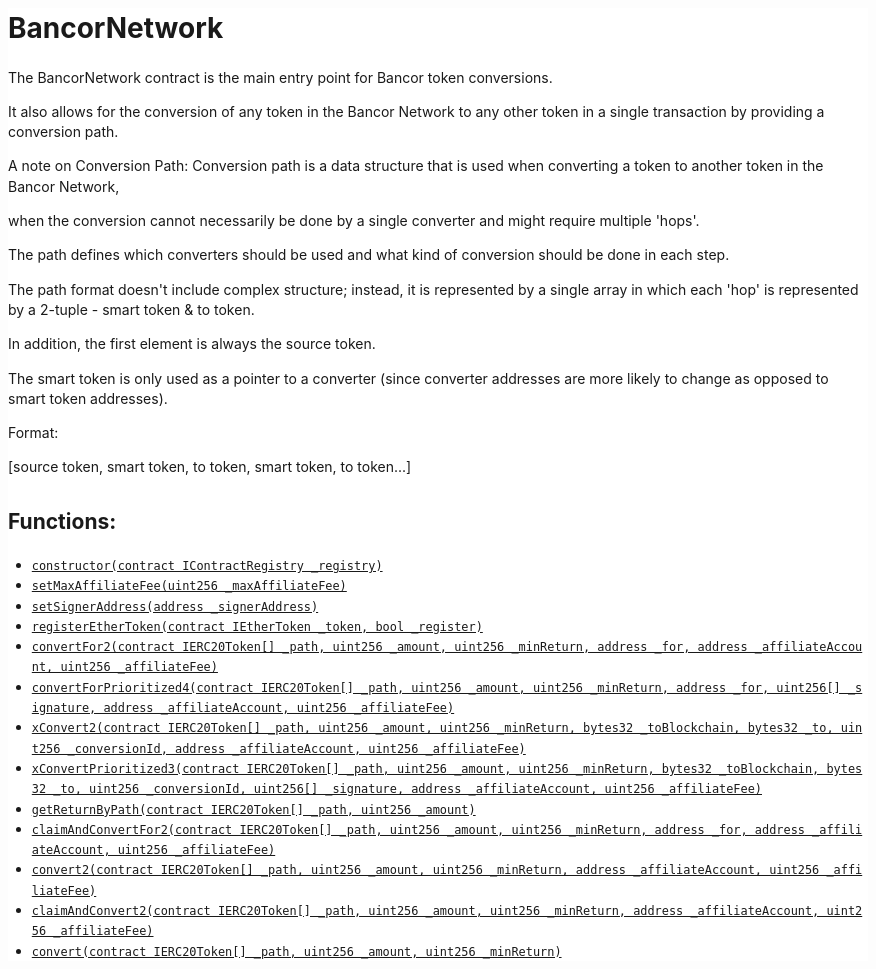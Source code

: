 # BancorNetwork

The BancorNetwork contract is the main entry point for Bancor token conversions.

It also allows for the conversion of any token in the Bancor Network to any other token in a single transaction by providing a conversion path.

A note on Conversion Path: Conversion path is a data structure that is used when converting a token to another token in the Bancor Network,

when the conversion cannot necessarily be done by a single converter and might require multiple 'hops'.

The path defines which converters should be used and what kind of conversion should be done in each step.

The path format doesn't include complex structure; instead, it is represented by a single array in which each 'hop' is represented by a 2-tuple - smart token & to token.

In addition, the first element is always the source token.

The smart token is only used as a pointer to a converter \(since converter addresses are more likely to change as opposed to smart token addresses\).

Format:

\[source token, smart token, to token, smart token, to token...\]

## Functions:

* [`constructor(contract IContractRegistry _registry)`](bancornetwork.md#BancorNetwork-constructor-contract-IContractRegistry-)
* [`setMaxAffiliateFee(uint256 _maxAffiliateFee)`](bancornetwork.md#BancorNetwork-setMaxAffiliateFee-uint256-)
* [`setSignerAddress(address _signerAddress)`](bancornetwork.md#BancorNetwork-setSignerAddress-address-)
* [`registerEtherToken(contract IEtherToken _token, bool _register)`](bancornetwork.md#BancorNetwork-registerEtherToken-contract-IEtherToken-bool-)
* [`convertFor2(contract IERC20Token[] _path, uint256 _amount, uint256 _minReturn, address _for, address _affiliateAccount, uint256 _affiliateFee)`](bancornetwork.md#BancorNetwork-convertFor2-contract-IERC20Token---uint256-uint256-address-address-uint256-)
* [`convertForPrioritized4(contract IERC20Token[] _path, uint256 _amount, uint256 _minReturn, address _for, uint256[] _signature, address _affiliateAccount, uint256 _affiliateFee)`](bancornetwork.md#BancorNetwork-convertForPrioritized4-contract-IERC20Token---uint256-uint256-address-uint256---address-uint256-)
* [`xConvert2(contract IERC20Token[] _path, uint256 _amount, uint256 _minReturn, bytes32 _toBlockchain, bytes32 _to, uint256 _conversionId, address _affiliateAccount, uint256 _affiliateFee)`](bancornetwork.md#BancorNetwork-xConvert2-contract-IERC20Token---uint256-uint256-bytes32-bytes32-uint256-address-uint256-)
* [`xConvertPrioritized3(contract IERC20Token[] _path, uint256 _amount, uint256 _minReturn, bytes32 _toBlockchain, bytes32 _to, uint256 _conversionId, uint256[] _signature, address _affiliateAccount, uint256 _affiliateFee)`](bancornetwork.md#BancorNetwork-xConvertPrioritized3-contract-IERC20Token---uint256-uint256-bytes32-bytes32-uint256-uint256---address-uint256-)
* [`getReturnByPath(contract IERC20Token[] _path, uint256 _amount)`](bancornetwork.md#BancorNetwork-getReturnByPath-contract-IERC20Token---uint256-)
* [`claimAndConvertFor2(contract IERC20Token[] _path, uint256 _amount, uint256 _minReturn, address _for, address _affiliateAccount, uint256 _affiliateFee)`](bancornetwork.md#BancorNetwork-claimAndConvertFor2-contract-IERC20Token---uint256-uint256-address-address-uint256-)
* [`convert2(contract IERC20Token[] _path, uint256 _amount, uint256 _minReturn, address _affiliateAccount, uint256 _affiliateFee)`](bancornetwork.md#BancorNetwork-convert2-contract-IERC20Token---uint256-uint256-address-uint256-)
* [`claimAndConvert2(contract IERC20Token[] _path, uint256 _amount, uint256 _minReturn, address _affiliateAccount, uint256 _affiliateFee)`](bancornetwork.md#BancorNetwork-claimAndConvert2-contract-IERC20Token---uint256-uint256-address-uint256-)
* [`convert(contract IERC20Token[] _path, uint256 _amount, uint256 _minReturn)`](bancornetwork.md#BancorNetwork-convert-contract-IERC20Token---uint256-uint256-)